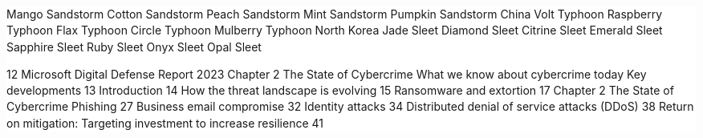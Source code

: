 Mango Sandstorm 
Cotton Sandstorm 
Peach Sandstorm 
Mint Sandstorm 
Pumpkin Sandstorm 
China 
Volt Typhoon 
Raspberry Typhoon 
Flax Typhoon 
Circle Typhoon 
Mulberry Typhoon 
North Korea 
Jade Sleet 
Diamond Sleet 
Citrine Sleet 
Emerald Sleet 
Sapphire Sleet 
Ruby Sleet 
Onyx Sleet 
Opal Sleet 
 
12
 Microsoft Digital Defense Report 2023 
Chapter 2 
The State of Cybercrime 
What we know about 
cybercrime today 
Key developments 
13 
Introduction 
14 
How the threat landscape is evolving 
15 
Ransomware and extortion 
17 
Chapter 2 The State of Cybercrime 
Phishing 
27 
Business email compromise 
32 
Identity attacks 
34 
Distributed denial of service attacks (DDoS) 
38 
Return on mitigation: Targeting investment 
to increase resilience 
41 
 
 
 
 
 
 
 
 